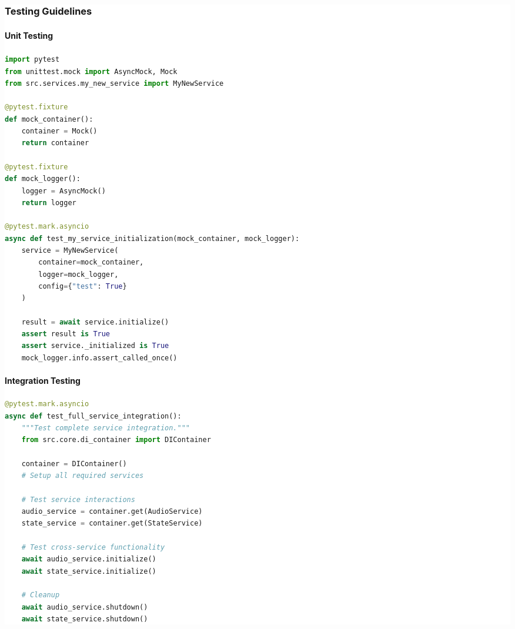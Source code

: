 ### **Testing Guidelines**

#### **Unit Testing**

```python
import pytest
from unittest.mock import AsyncMock, Mock
from src.services.my_new_service import MyNewService

@pytest.fixture
def mock_container():
    container = Mock()
    return container

@pytest.fixture
def mock_logger():
    logger = AsyncMock()
    return logger

@pytest.mark.asyncio
async def test_my_service_initialization(mock_container, mock_logger):
    service = MyNewService(
        container=mock_container,
        logger=mock_logger,
        config={"test": True}
    )

    result = await service.initialize()
    assert result is True
    assert service._initialized is True
    mock_logger.info.assert_called_once()
```

#### **Integration Testing**

```python
@pytest.mark.asyncio
async def test_full_service_integration():
    """Test complete service integration."""
    from src.core.di_container import DIContainer

    container = DIContainer()
    # Setup all required services

    # Test service interactions
    audio_service = container.get(AudioService)
    state_service = container.get(StateService)

    # Test cross-service functionality
    await audio_service.initialize()
    await state_service.initialize()

    # Cleanup
    await audio_service.shutdown()
    await state_service.shutdown()
```
